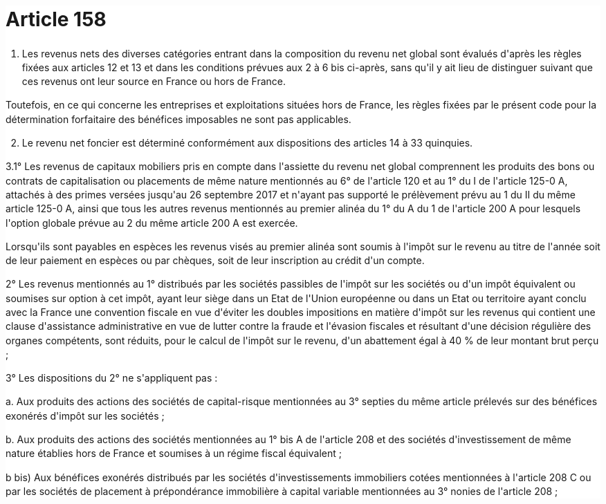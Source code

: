 # Article 158

1. Les revenus nets des diverses catégories entrant dans la composition du revenu net global sont évalués d'après les règles
fixées aux articles 12 et 13 et dans les conditions prévues aux 2 à 6 bis ci-après, sans qu'il y ait lieu de distinguer
suivant que ces revenus ont leur source en France ou hors de France.

Toutefois, en ce qui concerne les entreprises et exploitations situées hors de France, les règles fixées par le présent code
pour la détermination forfaitaire des bénéfices imposables ne sont pas applicables.

2. Le revenu net foncier est déterminé conformément aux dispositions des articles 14 à 33 quinquies.

3.1° Les revenus de capitaux mobiliers pris en compte dans l'assiette du revenu net global comprennent les produits des bons
ou contrats de capitalisation ou placements de même nature mentionnés au 6° de l'article 120 et au 1° du I de l'article 125-0
A, attachés à des primes versées jusqu'au 26 septembre 2017 et n'ayant pas supporté le prélèvement prévu au 1 du II du même
article 125-0 A, ainsi que tous les autres revenus mentionnés au premier alinéa du 1° du A du 1 de l'article 200 A pour
lesquels l'option globale prévue au 2 du même article 200 A est exercée.

Lorsqu'ils sont payables en espèces les revenus visés au premier alinéa sont soumis à l'impôt sur le revenu au titre de
l'année soit de leur paiement en espèces ou par chèques, soit de leur inscription au crédit d'un compte.

2° Les revenus mentionnés au 1° distribués par les sociétés passibles de l'impôt sur les sociétés ou d'un impôt équivalent ou
soumises sur option à cet impôt, ayant leur siège dans un Etat de l'Union européenne ou dans un Etat ou territoire ayant
conclu avec la France une convention fiscale en vue d'éviter les doubles impositions en matière d'impôt sur les revenus qui
contient une clause d'assistance administrative en vue de lutter contre la fraude et l'évasion fiscales et résultant d'une
décision régulière des organes compétents, sont réduits, pour le calcul de l'impôt sur le revenu, d'un abattement égal à 40 %
de leur montant brut perçu ;

3° Les dispositions du 2° ne s'appliquent pas :

a. Aux produits des actions des sociétés de capital-risque mentionnées au 3° septies du même article prélevés sur des
bénéfices exonérés d'impôt sur les sociétés ;

b. Aux produits des actions des sociétés mentionnées au 1° bis A de l'article 208 et des sociétés d'investissement de même
nature établies hors de France et soumises à un régime fiscal équivalent ;

b bis) Aux bénéfices exonérés distribués par les sociétés d'investissements immobiliers cotées mentionnées à l'article 208 C
ou par les sociétés de placement à prépondérance immobilière à capital variable mentionnées au 3° nonies de l'article 208 ;
